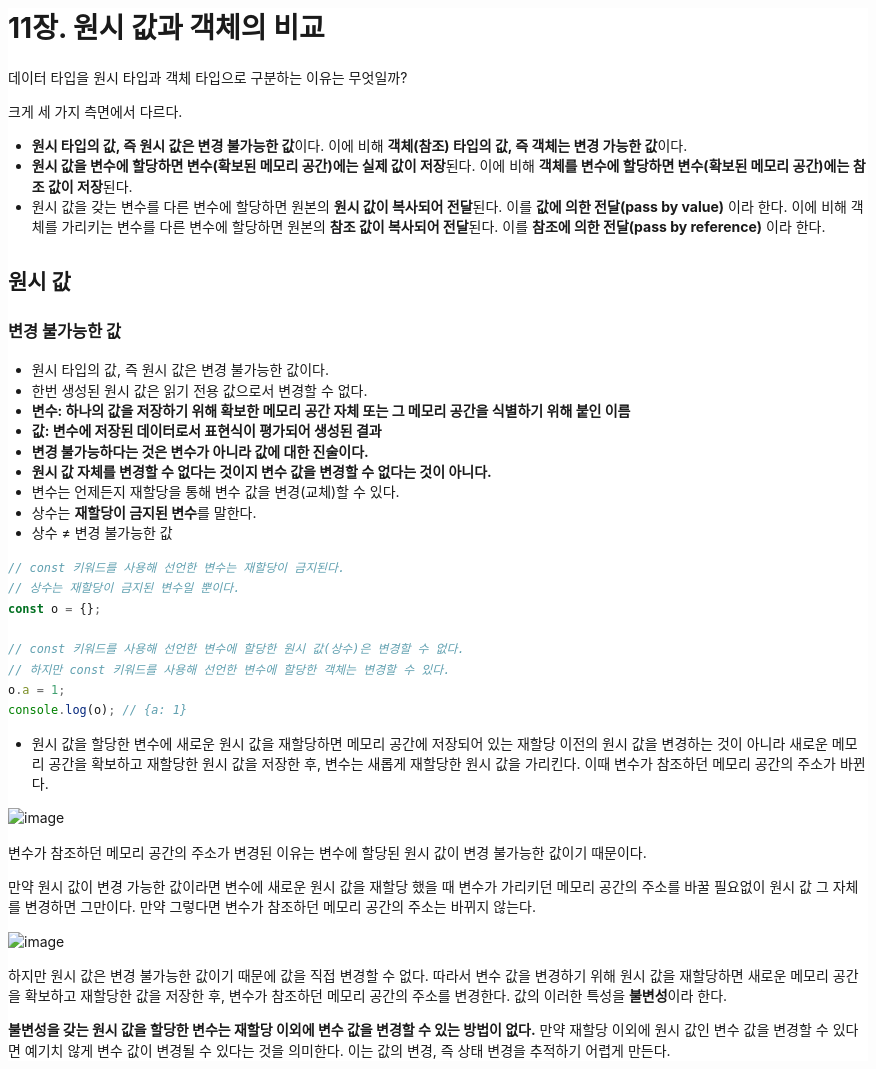 # 11장. 원시 값과 객체의 비교
데이터 타입을 원시 타입과 객체 타입으로 구분하는 이유는 무엇일까?

크게 세 가지 측면에서 다르다.

- **원시 타입의 값, 즉 원시 값은 변경 불가능한 값**이다. 이에 비해 **객체(참조) 타입의 값, 즉 객체는 변경 가능한 값**이다.
- **원시 값을 변수에 할당하면 변수(확보된 메모리 공간)에는 실제 값이 저장**된다. 이에 비해 **객체를 변수에 할당하면 변수(확보된 메모리 공간)에는 참조 값이 저장**된다.
- 원시 값을 갖는 변수를 다른 변수에 할당하면 원본의 **원시 값이 복사되어 전달**된다. 이를 **값에 의한 전달(pass by value)** 이라 한다. 이에 비해 객체를 가리키는 변수를 다른 변수에 할당하면 원본의 **참조 값이 복사되어 전달**된다. 이를 **참조에 의한 전달(pass by reference)** 이라 한다.

## 원시 값

### 변경 불가능한 값

- 원시 타입의 값, 즉 원시 값은 변경 불가능한 값이다.
- 한번 생성된 원시 값은 읽기 전용 값으로서 변경할 수 없다.
- **변수: 하나의 값을 저장하기 위해 확보한 메모리 공간 자체 또는 그 메모리 공간을 식별하기 위해 붙인 이름**
- **값: 변수에 저장된 데이터로서 표현식이 평가되어 생성된 결과**
- **변경 불가능하다는 것은 변수가 아니라 값에 대한 진술이다.**
- **원시 값 자체를 변경할 수 없다는 것이지 변수 값을 변경할 수 없다는 것이 아니다.**
- 변수는 언제든지 재할당을 통해 변수 값을 변경(교체)할 수 있다.
- 상수는 **재할당이 금지된 변수**를 말한다.
- 상수 ≠ 변경 불가능한 값

```jsx
// const 키워드를 사용해 선언한 변수는 재할당이 금지된다.
// 상수는 재할당이 금지된 변수일 뿐이다.
const o = {};

// const 키워드를 사용해 선언한 변수에 할당한 원시 값(상수)은 변경할 수 없다.
// 하지만 const 키워드를 사용해 선언한 변수에 할당한 객체는 변경할 수 있다.
o.a = 1;
console.log(o); // {a: 1}
```

- 원시 값을 할당한 변수에 새로운 원시 값을 재할당하면 메모리 공간에 저장되어 있는 재할당 이전의 원시 값을 변경하는 것이 아니라 새로운 메모리 공간을 확보하고 재할당한 원시 값을 저장한 후, 변수는 새롭게 재할당한 원시 값을 가리킨다. 이때 변수가 참조하던 메모리 공간의 주소가 바뀐다.

![image](https://github.com/alanhakhyeonsong/LetsReadBooks/assets/60968342/ca8d1007-734d-4507-910d-de94b79f8206)

변수가 참조하던 메모리 공간의 주소가 변경된 이유는 변수에 할당된 원시 값이 변경 불가능한 값이기 때문이다.

만약 원시 값이 변경 가능한 값이라면 변수에 새로운 원시 값을 재할당 했을 때 변수가 가리키던 메모리 공간의 주소를 바꿀 필요없이 원시 값 그 자체를 변경하면 그만이다. 만약 그렇다면 변수가 참조하던 메모리 공간의 주소는 바뀌지 않는다.

![image](https://github.com/alanhakhyeonsong/LetsReadBooks/assets/60968342/2775db9a-46cd-41a9-b758-398bf5156a1e)

하지만 원시 값은 변경 불가능한 값이기 때문에 값을 직접 변경할 수 없다. 따라서 변수 값을 변경하기 위해 원시 값을 재할당하면 새로운 메모리 공간을 확보하고 재할당한 값을 저장한 후, 변수가 참조하던 메모리 공간의 주소를 변경한다. 값의 이러한 특성을 **불변성**이라 한다.

**불변성을 갖는 원시 값을 할당한 변수는 재할당 이외에 변수 값을 변경할 수 있는 방법이 없다.** 만약 재할당 이외에 원시 값인 변수 값을 변경할 수 있다면 예기치 않게 변수 값이 변경될 수 있다는 것을 의미한다. 이는 값의 변경, 즉 상태 변경을 추적하기 어렵게 만든다.
